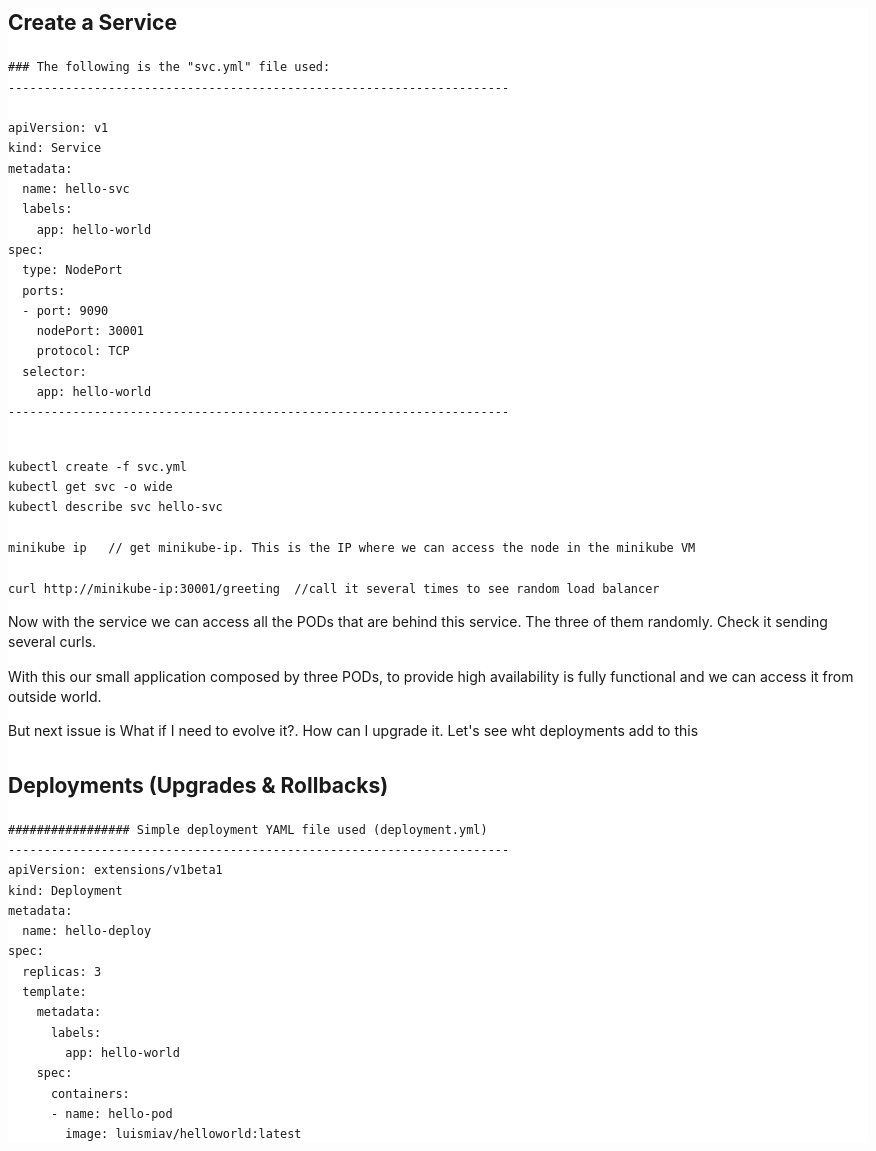 ## Create a Service

```
### The following is the "svc.yml" file used:
----------------------------------------------------------------------

apiVersion: v1
kind: Service
metadata:
  name: hello-svc
  labels:
    app: hello-world
spec:
  type: NodePort
  ports:
  - port: 9090
    nodePort: 30001
    protocol: TCP
  selector:
    app: hello-world
----------------------------------------------------------------------

```

```

kubectl create -f svc.yml
kubectl get svc -o wide
kubectl describe svc hello-svc

minikube ip   // get minikube-ip. This is the IP where we can access the node in the minikube VM

curl http://minikube-ip:30001/greeting  //call it several times to see random load balancer

```
Now with the service we can access all the PODs that are behind this service. The three of them randomly.
Check it sending several curls.

With this our small application composed by three PODs, to provide high availability is fully functional
and we can access it from outside world.

But next issue is What if I need to evolve it?. How can I upgrade it. Let's see wht deployments add to this

## Deployments  (Upgrades & Rollbacks)

```
################# Simple deployment YAML file used (deployment.yml)
----------------------------------------------------------------------
apiVersion: extensions/v1beta1
kind: Deployment
metadata:
  name: hello-deploy
spec:
  replicas: 3
  template:
    metadata:
      labels:
        app: hello-world
    spec:
      containers:
      - name: hello-pod
        image: luismiav/helloworld:latest
```